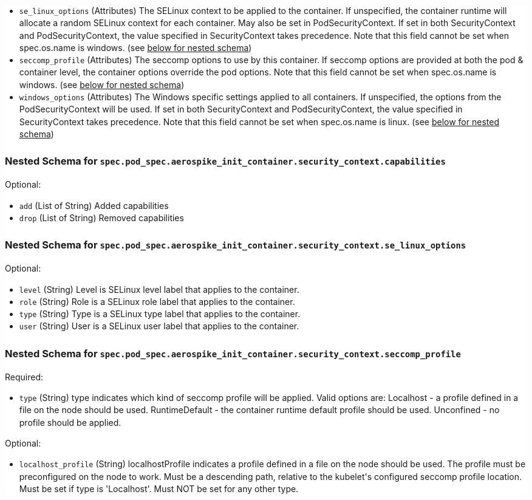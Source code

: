 - `se_linux_options` (Attributes) The SELinux context to be applied to the container. If unspecified, the container runtime will allocate a random SELinux context for each container. May also be set in PodSecurityContext. If set in both SecurityContext and PodSecurityContext, the value specified in SecurityContext takes precedence. Note that this field cannot be set when spec.os.name is windows. (see [below for nested schema](#nestedatt--spec--pod_spec--aerospike_init_container--security_context--se_linux_options))
- `seccomp_profile` (Attributes) The seccomp options to use by this container. If seccomp options are provided at both the pod & container level, the container options override the pod options. Note that this field cannot be set when spec.os.name is windows. (see [below for nested schema](#nestedatt--spec--pod_spec--aerospike_init_container--security_context--seccomp_profile))
- `windows_options` (Attributes) The Windows specific settings applied to all containers. If unspecified, the options from the PodSecurityContext will be used. If set in both SecurityContext and PodSecurityContext, the value specified in SecurityContext takes precedence. Note that this field cannot be set when spec.os.name is linux. (see [below for nested schema](#nestedatt--spec--pod_spec--aerospike_init_container--security_context--windows_options))

<a id="nestedatt--spec--pod_spec--aerospike_init_container--security_context--capabilities"></a>
### Nested Schema for `spec.pod_spec.aerospike_init_container.security_context.capabilities`

Optional:

- `add` (List of String) Added capabilities
- `drop` (List of String) Removed capabilities


<a id="nestedatt--spec--pod_spec--aerospike_init_container--security_context--se_linux_options"></a>
### Nested Schema for `spec.pod_spec.aerospike_init_container.security_context.se_linux_options`

Optional:

- `level` (String) Level is SELinux level label that applies to the container.
- `role` (String) Role is a SELinux role label that applies to the container.
- `type` (String) Type is a SELinux type label that applies to the container.
- `user` (String) User is a SELinux user label that applies to the container.


<a id="nestedatt--spec--pod_spec--aerospike_init_container--security_context--seccomp_profile"></a>
### Nested Schema for `spec.pod_spec.aerospike_init_container.security_context.seccomp_profile`

Required:

- `type` (String) type indicates which kind of seccomp profile will be applied. Valid options are: Localhost - a profile defined in a file on the node should be used. RuntimeDefault - the container runtime default profile should be used. Unconfined - no profile should be applied.

Optional:

- `localhost_profile` (String) localhostProfile indicates a profile defined in a file on the node should be used. The profile must be preconfigured on the node to work. Must be a descending path, relative to the kubelet's configured seccomp profile location. Must be set if type is 'Localhost'. Must NOT be set for any other type.
